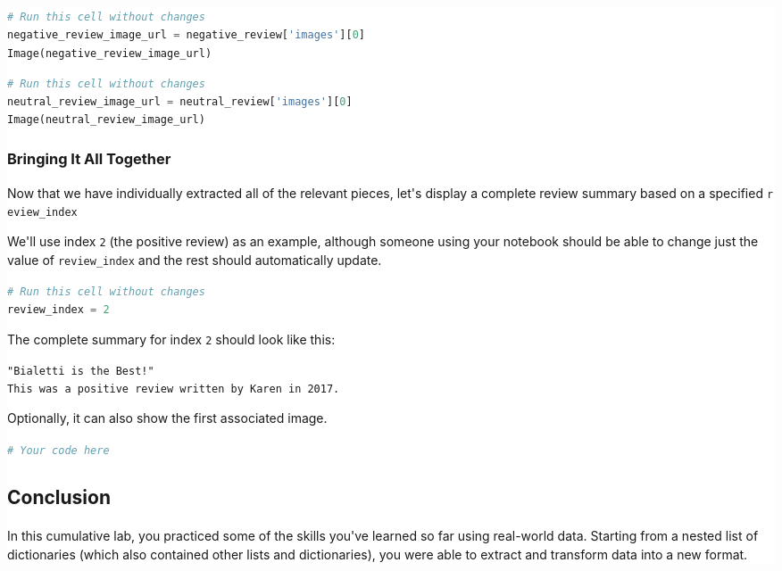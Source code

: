 
```python
# Run this cell without changes
negative_review_image_url = negative_review['images'][0]
Image(negative_review_image_url)
```


```python
# Run this cell without changes
neutral_review_image_url = neutral_review['images'][0]
Image(neutral_review_image_url)
```

### Bringing It All Together

Now that we have individually extracted all of the relevant pieces, let's display a complete review summary based on a specified `review_index`

We'll use index `2` (the positive review) as an example, although someone using your notebook should be able to change just the value of `review_index` and the rest should automatically update.


```python
# Run this cell without changes
review_index = 2
```

The complete summary for index `2` should look like this:

```
"Bialetti is the Best!"
This was a positive review written by Karen in 2017. 
```

Optionally, it can also show the first associated image.


```python
# Your code here
```

## Conclusion

In this cumulative lab, you practiced some of the skills you've learned so far using real-world data. Starting from a nested list of dictionaries (which also contained other lists and dictionaries), you were able to extract and transform data into a new format.
